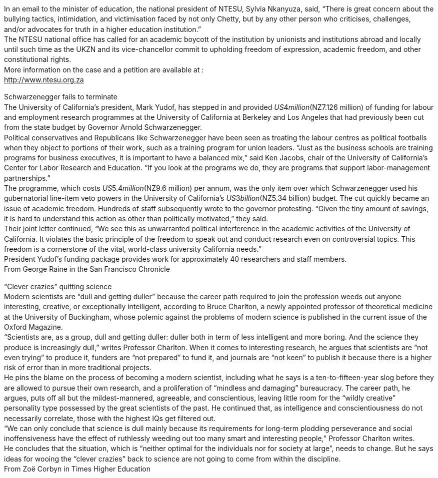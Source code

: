 In an email to the minister of education, the national president of NTESU, Sylvia Nkanyuza, said, “There is great concern about the bullying tactics, intimidation, and victimisation faced by not only Chetty, but by any other person who criticises, challenges, and/or advocates for truth in a higher education institution.”  
The NTESU national office has called for an academic boycott of the institution by unionists and institutions abroad and locally until such time as the UKZN and its vice-chancellor commit to upholding freedom of expression, academic freedom, and other constitutional rights.  
More information on the case and a petition are available at :  
http://www.ntesu.org.za

Schwarzenegger fails to terminate  
The University of California’s president, Mark Yudof, has stepped in and provided $US4 million ($NZ7.126 million) of funding for labour and employment research programmes at the University of California at Berkeley and Los Angeles that had previously been cut from the state budget by Governor Arnold Schwarzenegger.  
Political conservatives and Republicans like Schwarzenegger have been seen as treating the labour centres as political footballs when they object to portions of their work, such as a training program for union leaders. “Just as the business schools are training programs for business executives, it is important to have a balanced mix,” said Ken Jacobs, chair of the University of California’s Center for Labor Research and Education. “If you look at the programs we do, they are programs that support labor-management partnerships.”  
The programme, which costs $US5.4 million ($NZ9.6 million) per annum, was the only item over which Schwarzenegger used his gubernatorial line-item veto powers in the University of California’s $US3 billion ($NZ5.34 billion) budget. The cut quickly became an issue of academic freedom. Hundreds of staff subsequently wrote to the governor protesting. “Given the tiny amount of savings, it is hard to understand this action as other than politically motivated,” they said.  
Their joint letter continued, “We see this as unwarranted political interference in the academic activities of the University of California. It violates the basic principle of the freedom to speak out and conduct research even on controversial topics. This freedom is a cornerstone of the vital, world-class university California needs.”  
President Yudof’s funding package provides work for approximately 40 researchers and staff members.  
From George Raine in the San Francisco Chronicle

“Clever crazies” quitting science  
Modern scientists are “dull and getting duller” because the career path required to join the profession weeds out anyone interesting, creative, or exceptionally intelligent, according to Bruce Charlton, a newly appointed professor of theoretical medicine at the University of Buckingham, whose polemic against the problems of modern science is published in the current issue of the Oxford Magazine.  
“Scientists are, as a group, dull and getting duller: duller both in term of less intelligent and more boring. And the science they produce is increasingly dull,” writes Professor Charlton. When it comes to interesting research, he argues that scientists are “not even trying” to produce it, funders are “not prepared” to fund it, and journals are “not keen” to publish it because there is a higher risk of error than in more traditional projects.  
He pins the blame on the process of becoming a modern scientist, including what he says is a ten-to-fifteen-year slog before they are allowed to pursue their own research, and a proliferation of “mindless and damaging” bureaucracy. The career path, he argues, puts off all but the mildest-mannered, agreeable, and conscientious, leaving little room for the “wildly creative” personality type possessed by the great scientists of the past. He continued that, as intelligence and conscientiousness do not necessarily correlate, those with the highest IQs get filtered out.  
“We can only conclude that science is dull mainly because its requirements for long-term plodding perseverance and social inoffensiveness have the effect of ruthlessly weeding out too many smart and interesting people,” Professor Charlton writes.  
He concludes that the situation, which is “neither optimal for the individuals nor for society at large”, needs to change. But he says ideas for wooing the “clever crazies” back to science are not going to come from within the discipline.  
From Zoë Corbyn in Times Higher Education
